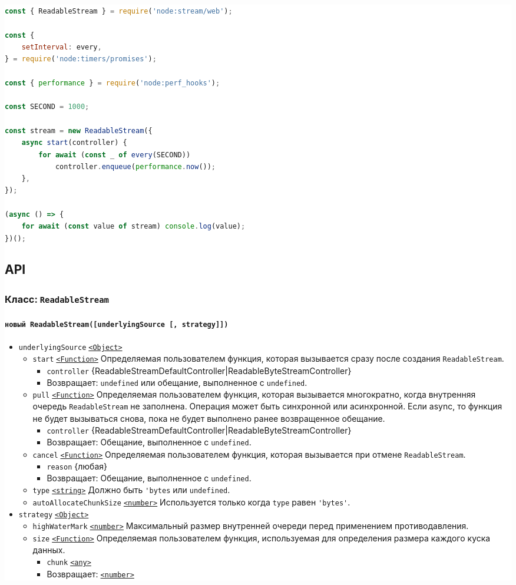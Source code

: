 ```cjs
const { ReadableStream } = require('node:stream/web');

const {
    setInterval: every,
} = require('node:timers/promises');

const { performance } = require('node:perf_hooks');

const SECOND = 1000;

const stream = new ReadableStream({
    async start(controller) {
        for await (const _ of every(SECOND))
            controller.enqueue(performance.now());
    },
});

(async () => {
    for await (const value of stream) console.log(value);
})();
```

## API

### Класс: `ReadableStream`

#### `новый ReadableStream([underlyingSource [, strategy]])`

-   `underlyingSource` [`<Object>`](https://developer.mozilla.org/docs/Web/JavaScript/Reference/Global_Objects/Object)
    -   `start` [`<Function>`](https://developer.mozilla.org/docs/Web/JavaScript/Reference/Global_Objects/Function) Определяемая пользователем функция, которая вызывается сразу после создания `ReadableStream`.
        -   `controller` {ReadableStreamDefaultController|ReadableByteStreamController}
        -   Возвращает: `undefined` или обещание, выполненное с `undefined`.
    -   `pull` [`<Function>`](https://developer.mozilla.org/docs/Web/JavaScript/Reference/Global_Objects/Function) Определяемая пользователем функция, которая вызывается многократно, когда внутренняя очередь `ReadableStream` не заполнена. Операция может быть синхронной или асинхронной. Если async, то функция не будет вызываться снова, пока не будет выполнено ранее возвращенное обещание.
        -   `controller` {ReadableStreamDefaultController|ReadableByteStreamController}
        -   Возвращает: Обещание, выполненное с `undefined`.
    -   `cancel` [`<Function>`](https://developer.mozilla.org/docs/Web/JavaScript/Reference/Global_Objects/Function) Определяемая пользователем функция, которая вызывается при отмене `ReadableStream`.
        -   `reason` {любая}
        -   Возвращает: Обещание, выполненное с `undefined`.
    -   `type` [`<string>`](https://developer.mozilla.org/docs/Web/JavaScript/Data_structures#String_type) Должно быть `'bytes` или `undefined`.
    -   `autoAllocateChunkSize` [`<number>`](https://developer.mozilla.org/docs/Web/JavaScript/Data_structures#Number_type) Используется только когда `type` равен `'bytes'`.
-   `strategy` [`<Object>`](https://developer.mozilla.org/docs/Web/JavaScript/Reference/Global_Objects/Object)
    -   `highWaterMark` [`<number>`](https://developer.mozilla.org/docs/Web/JavaScript/Data_structures#Number_type) Максимальный размер внутренней очереди перед применением противодавления.
    -   `size` [`<Function>`](https://developer.mozilla.org/docs/Web/JavaScript/Reference/Global_Objects/Function) Определяемая пользователем функция, используемая для определения размера каждого куска данных.
        -   `chunk` [`<any>`](https://developer.mozilla.org/docs/Web/JavaScript/Data_structures#Data_types)
        -   Возвращает: [`<number>`](https://developer.mozilla.org/docs/Web/JavaScript/Data_structures#Number_type)
